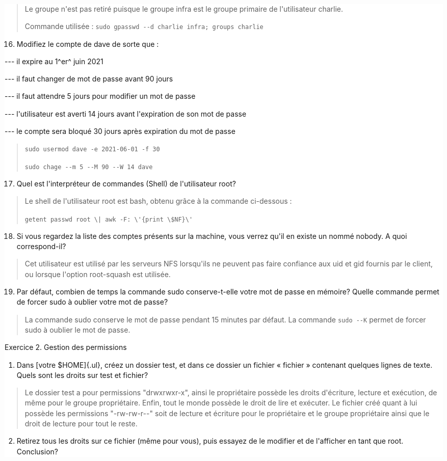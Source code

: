> Le groupe n'est pas retiré puisque le groupe infra est le groupe
> primaire de l'utilisateur charlie.
>
> Commande utilisée : `sudo gpasswd --d charlie infra; groups charlie`

16. Modifiez le compte de dave de sorte que :

 --- il expire au 1^er^ juin 2021

 --- il faut changer de mot de passe avant 90 jours

 --- il faut attendre 5 jours pour modifier un mot de passe

 --- l'utilisateur est averti 14 jours avant l'expiration de son mot de
 passe

 --- le compte sera bloqué 30 jours après expiration du mot de passe

> `sudo usermod dave -e 2021-06-01 -f 30`
>
> `sudo chage --m 5 --M 90 --W 14 dave`

17. Quel est l'interpréteur de commandes (Shell) de l'utilisateur root?

> Le shell de l'utilisateur root est bash, obtenu grâce à la commande
> ci-dessous :
>
> `getent passwd root \| awk -F: \'{print \$NF}\'`

18. Si vous regardez la liste des comptes présents sur la machine, vous
    verrez qu'il en existe un nommé nobody. A quoi correspond-il?

> Cet utilisateur est utilisé par les serveurs NFS lorsqu\'ils ne
> peuvent pas faire confiance aux uid et gid fournis par le client, ou
> lorsque l\'option root-squash est utilisée.

19. Par défaut, combien de temps la commande sudo conserve-t-elle votre
    mot de passe en mémoire?
    Quelle commande permet de forcer sudo à oublier votre mot de passe?

> La commande sudo conserve le mot de passe pendant 15 minutes par
> défaut. La commande `sudo --K` permet de forcer sudo à oublier le
> mot de passe.

Exercice 2. Gestion des permissions

1.  Dans [votre \$HOME]{.ul}, créez un dossier test, et dans ce dossier
    un fichier « fichier » contenant quelques lignes de texte. Quels
    sont les droits sur test et fichier?

> Le dossier test a pour permissions "drwxrwxr-x", ainsi le
> propriétaire possède les droits d'écriture, lecture et exécution, de
> même pour le groupe propriétaire. Enfin, tout le monde possède le
> droit de lire et exécuter. Le fichier créé quant à lui possède les
> permissions "-rw-rw-r\--" soit de lecture et écriture pour le
> propriétaire et le groupe propriétaire ainsi que le droit de lecture
> pour tout le reste.

2.  Retirez tous les droits sur ce fichier (même pour vous), puis
    essayez de le modifier et de l'afficher en tant que root.
    Conclusion?
